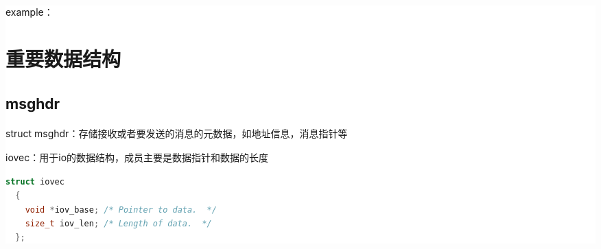 example：



# 重要数据结构

## msghdr

struct msghdr：存储接收或者要发送的消息的元数据，如地址信息，消息指针等

iovec：用于io的数据结构，成员主要是数据指针和数据的长度

``` c
struct iovec
  {
    void *iov_base;	/* Pointer to data.  */
    size_t iov_len;	/* Length of data.  */
  };
```

